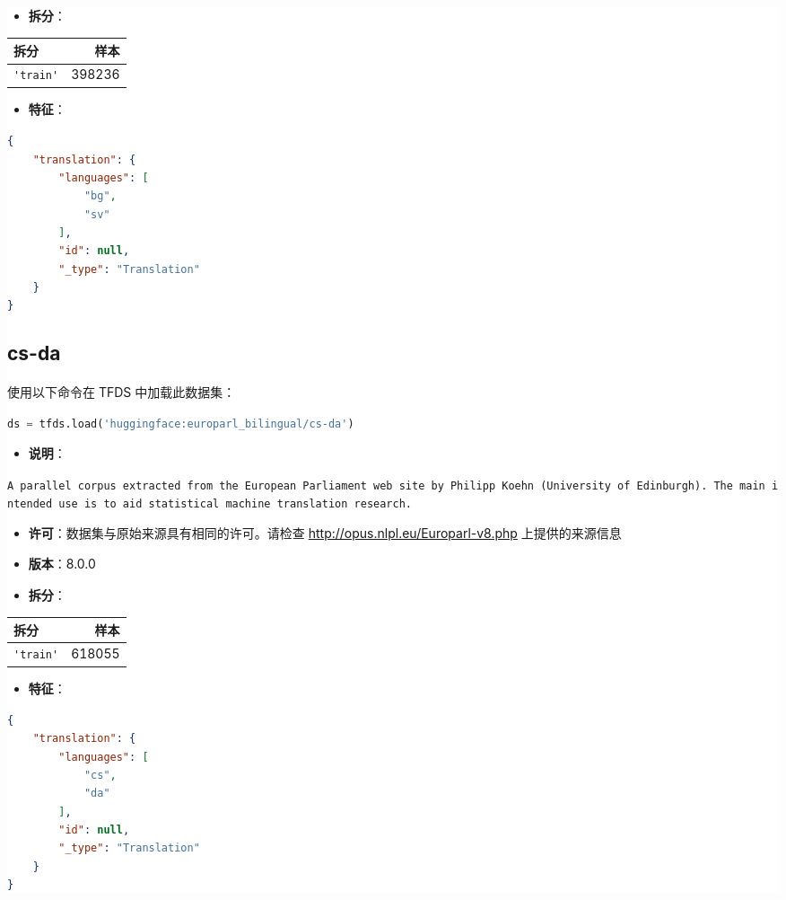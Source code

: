 - **拆分**：

拆分 | 样本
:-- | --:
`'train'` | 398236

- **特征**：

```json
{
    "translation": {
        "languages": [
            "bg",
            "sv"
        ],
        "id": null,
        "_type": "Translation"
    }
}
```

## cs-da

使用以下命令在 TFDS 中加载此数据集：

```python
ds = tfds.load('huggingface:europarl_bilingual/cs-da')
```

- **说明**：

```
A parallel corpus extracted from the European Parliament web site by Philipp Koehn (University of Edinburgh). The main intended use is to aid statistical machine translation research.
```

- **许可**：数据集与原始来源具有相同的许可。请检查 http://opus.nlpl.eu/Europarl-v8.php 上提供的来源信息

- **版本**：8.0.0

- **拆分**：

拆分 | 样本
:-- | --:
`'train'` | 618055

- **特征**：

```json
{
    "translation": {
        "languages": [
            "cs",
            "da"
        ],
        "id": null,
        "_type": "Translation"
    }
}
```
